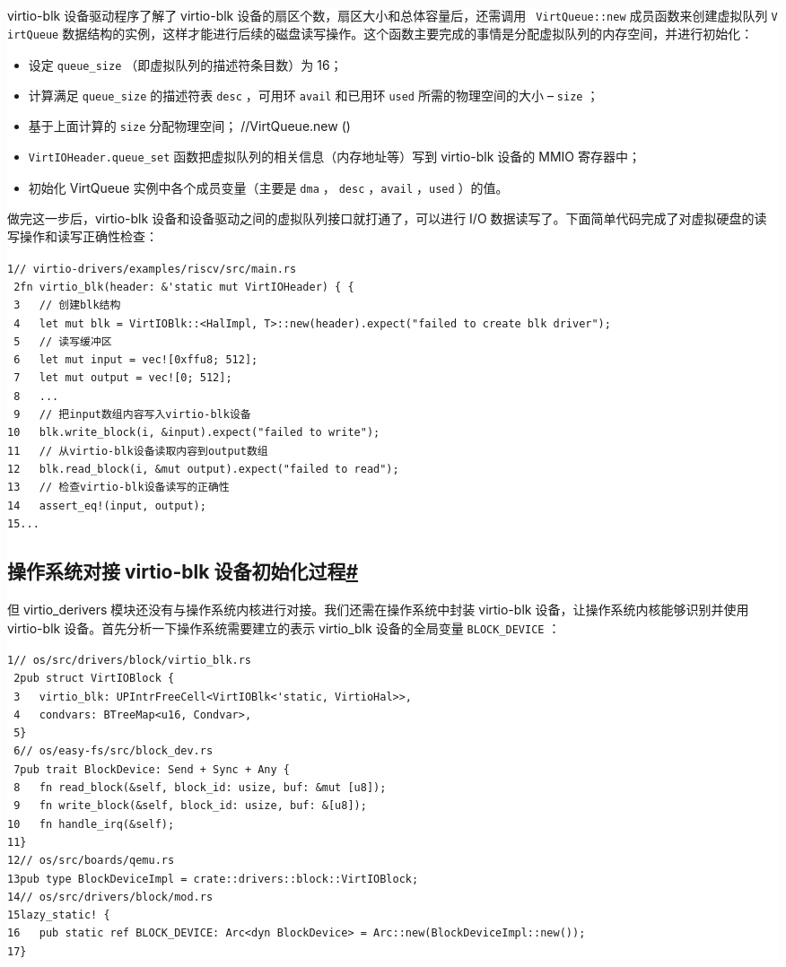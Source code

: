 virtio-blk 设备驱动程序了解了 virtio-blk 设备的扇区个数，扇区大小和总体容量后，还需调用 `` VirtQueue::new`` 成员函数来创建虚拟队列 `VirtQueue` 数据结构的实例，这样才能进行后续的磁盘读写操作。这个函数主要完成的事情是分配虚拟队列的内存空间，并进行初始化：

*   设定 `queue_size` （即虚拟队列的描述符条目数）为 16；
    
*   计算满足 `queue_size` 的描述符表 `desc` ，可用环 `avail` 和已用环 `used` 所需的物理空间的大小 – `size` ；
    
*   基于上面计算的 `size` 分配物理空间； //VirtQueue.new ()
    
*   `VirtIOHeader.queue_set` 函数把虚拟队列的相关信息（内存地址等）写到 virtio-blk 设备的 MMIO 寄存器中；
    
*   初始化 VirtQueue 实例中各个成员变量（主要是 `dma` ， `desc` ，`avail` ，`used` ）的值。
    

做完这一步后，virtio-blk 设备和设备驱动之间的虚拟队列接口就打通了，可以进行 I/O 数据读写了。下面简单代码完成了对虚拟硬盘的读写操作和读写正确性检查：

```
1// virtio-drivers/examples/riscv/src/main.rs
 2fn virtio_blk(header: &'static mut VirtIOHeader) { {
 3   // 创建blk结构
 4   let mut blk = VirtIOBlk::<HalImpl, T>::new(header).expect("failed to create blk driver");
 5   // 读写缓冲区
 6   let mut input = vec![0xffu8; 512];
 7   let mut output = vec![0; 512];
 8   ...
 9   // 把input数组内容写入virtio-blk设备
10   blk.write_block(i, &input).expect("failed to write");
11   // 从virtio-blk设备读取内容到output数组
12   blk.read_block(i, &mut output).expect("failed to read");
13   // 检查virtio-blk设备读写的正确性
14   assert_eq!(input, output);
15...
```

操作系统对接 virtio-blk 设备初始化过程[#]( #id5 "永久链接至标题")
--------------------------------------------

但 virtio_derivers 模块还没有与操作系统内核进行对接。我们还需在操作系统中封装 virtio-blk 设备，让操作系统内核能够识别并使用 virtio-blk 设备。首先分析一下操作系统需要建立的表示 virtio_blk 设备的全局变量 `BLOCK_DEVICE` ：

```
1// os/src/drivers/block/virtio_blk.rs
 2pub struct VirtIOBlock {
 3   virtio_blk: UPIntrFreeCell<VirtIOBlk<'static, VirtioHal>>,
 4   condvars: BTreeMap<u16, Condvar>,
 5}
 6// os/easy-fs/src/block_dev.rs
 7pub trait BlockDevice: Send + Sync + Any {
 8   fn read_block(&self, block_id: usize, buf: &mut [u8]);
 9   fn write_block(&self, block_id: usize, buf: &[u8]);
10   fn handle_irq(&self);
11}
12// os/src/boards/qemu.rs
13pub type BlockDeviceImpl = crate::drivers::block::VirtIOBlock;
14// os/src/drivers/block/mod.rs
15lazy_static! {
16   pub static ref BLOCK_DEVICE: Arc<dyn BlockDevice> = Arc::new(BlockDeviceImpl::new());
17}
```
